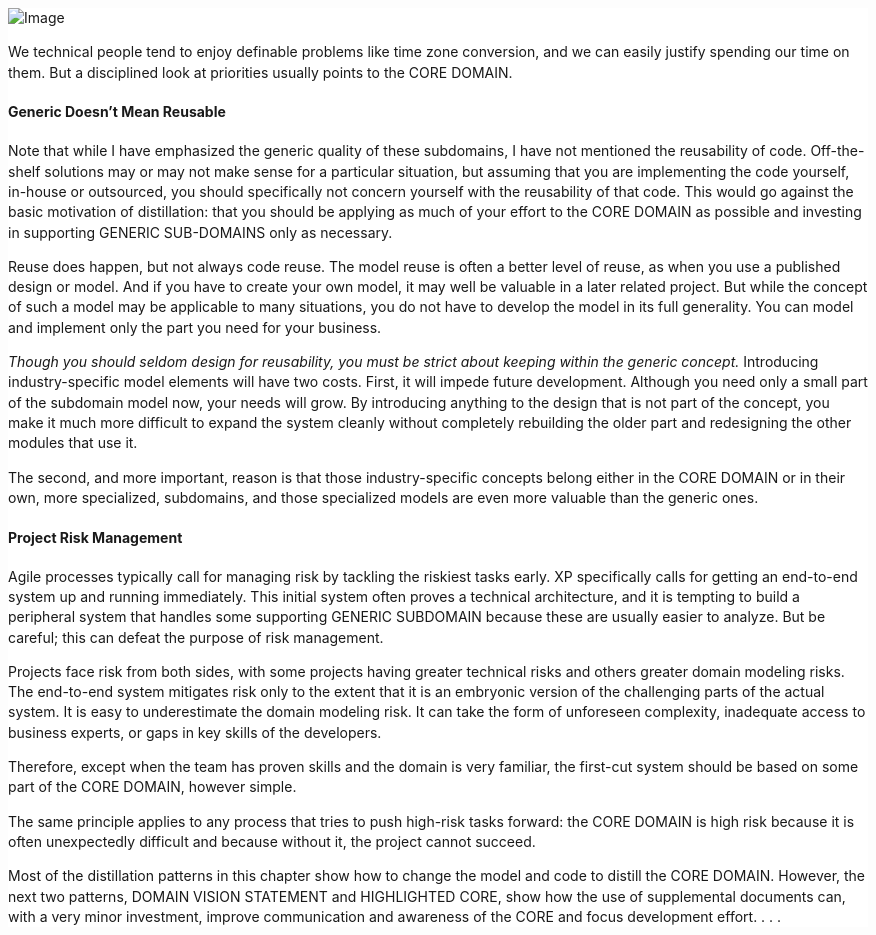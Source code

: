 ![Image](https://learning.oreilly.com/api/v2/epubs/urn:orm:book:0321125215/files/graphics/t0412_01.jpg)

We technical people tend to enjoy definable problems like time zone conversion, and we can easily justify spending our time on them. But a disciplined look at priorities usually points to the CORE DOMAIN.

#### Generic Doesn’t Mean Reusable

Note that while I have emphasized the generic quality of these subdomains, I have not mentioned the reusability of code. Off-the-shelf solutions may or may not make sense for a particular situation, but assuming that you are implementing the code yourself, in-house or outsourced, you should specifically not concern yourself with the reusability of that code. This would go against the basic motivation of distillation: that you should be applying as much of your effort to the CORE DOMAIN as possible and investing in supporting GENERIC SUB-DOMAINS only as necessary.

Reuse does happen, but not always code reuse. The model reuse is often a better level of reuse, as when you use a published design or model. And if you have to create your own model, it may well be valuable in a later related project. But while the concept of such a model may be applicable to many situations, you do not have to develop the model in its full generality. You can model and implement only the part you need for your business.

*Though you should seldom design for reusability, you must be strict about keeping within the generic concept.* Introducing industry-specific model elements will have two costs. First, it will impede future development. Although you need only a small part of the subdomain model now, your needs will grow. By introducing anything to the design that is not part of the concept, you make it much more difficult to expand the system cleanly without completely rebuilding the older part and redesigning the other modules that use it.

The second, and more important, reason is that those industry-specific concepts belong either in the CORE DOMAIN or in their own, more specialized, subdomains, and those specialized models are even more valuable than the generic ones.

#### Project Risk Management

Agile processes typically call for managing risk by tackling the riskiest tasks early. XP specifically calls for getting an end-to-end system up and running immediately. This initial system often proves a technical architecture, and it is tempting to build a peripheral system that handles some supporting GENERIC SUBDOMAIN because these are usually easier to analyze. But be careful; this can defeat the purpose of risk management.

Projects face risk from both sides, with some projects having greater technical risks and others greater domain modeling risks. The end-to-end system mitigates risk only to the extent that it is an embryonic version of the challenging parts of the actual system. It is easy to underestimate the domain modeling risk. It can take the form of unforeseen complexity, inadequate access to business experts, or gaps in key skills of the developers.

Therefore, except when the team has proven skills and the domain is very familiar, the first-cut system should be based on some part of the CORE DOMAIN, however simple.

The same principle applies to any process that tries to push high-risk tasks forward: the CORE DOMAIN is high risk because it is often unexpectedly difficult and because without it, the project cannot succeed.

Most of the distillation patterns in this chapter show how to change the model and code to distill the CORE DOMAIN. However, the next two patterns, DOMAIN VISION STATEMENT and HIGHLIGHTED CORE, show how the use of supplemental documents can, with a very minor investment, improve communication and awareness of the CORE and focus development effort. . . .

